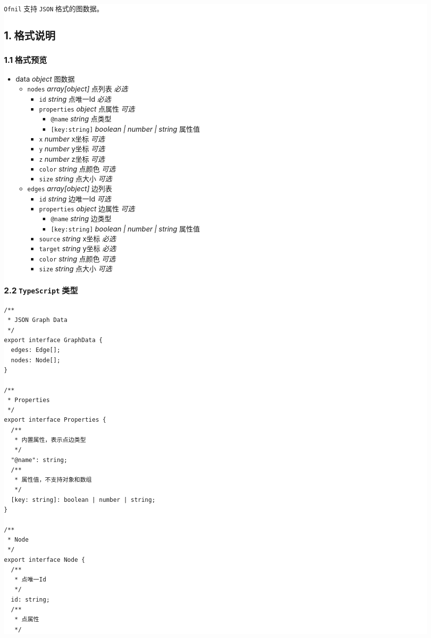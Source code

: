 `Ofnil` 支持 `JSON` 格式的图数据。

## 1. 格式说明

### 1.1 格式预览

- data *object* 图数据
    - `nodes` *array[object]* 点列表 *必选*
        - `id` *string* 点唯一Id *必选*
        - `properties` *object* 点属性 *可选*
            - `@name` *string* 点类型
            - `[key:string]` *boolean | number | string* 属性值
        - `x` *number* x坐标 *可选*
        - `y` *number* y坐标 *可选*
        - `z` *number* z坐标 *可选*
        - `color` *string* 点颜色 *可选*
        - `size` *string* 点大小 *可选*
    - `edges` *array[object]* 边列表
        - `id` *string* 边唯一Id *可选*
        - `properties` *object* 边属性 *可选*
            - `@name` *string* 边类型
            - `[key:string]` *boolean | number | string* 属性值
        - `source` *string* x坐标 *必选*
        - `target` *string* y坐标 *必选*
        - `color` *string* 点颜色 *可选*
        - `size` *string* 点大小 *可选*
        

### 2.2 `TypeScript` 类型

```tsx
/**
 * JSON Graph Data
 */
export interface GraphData {
  edges: Edge[];
  nodes: Node[];
}

/**
 * Properties
 */
export interface Properties {
  /**
   * 内置属性，表示点边类型
   */
  "@name": string;
  /**
   * 属性值，不支持对象和数组
   */
  [key: string]: boolean | number | string;
}

/**
 * Node
 */
export interface Node {
  /**
   * 点唯一Id
   */
  id: string;
  /**
   * 点属性
   */
```